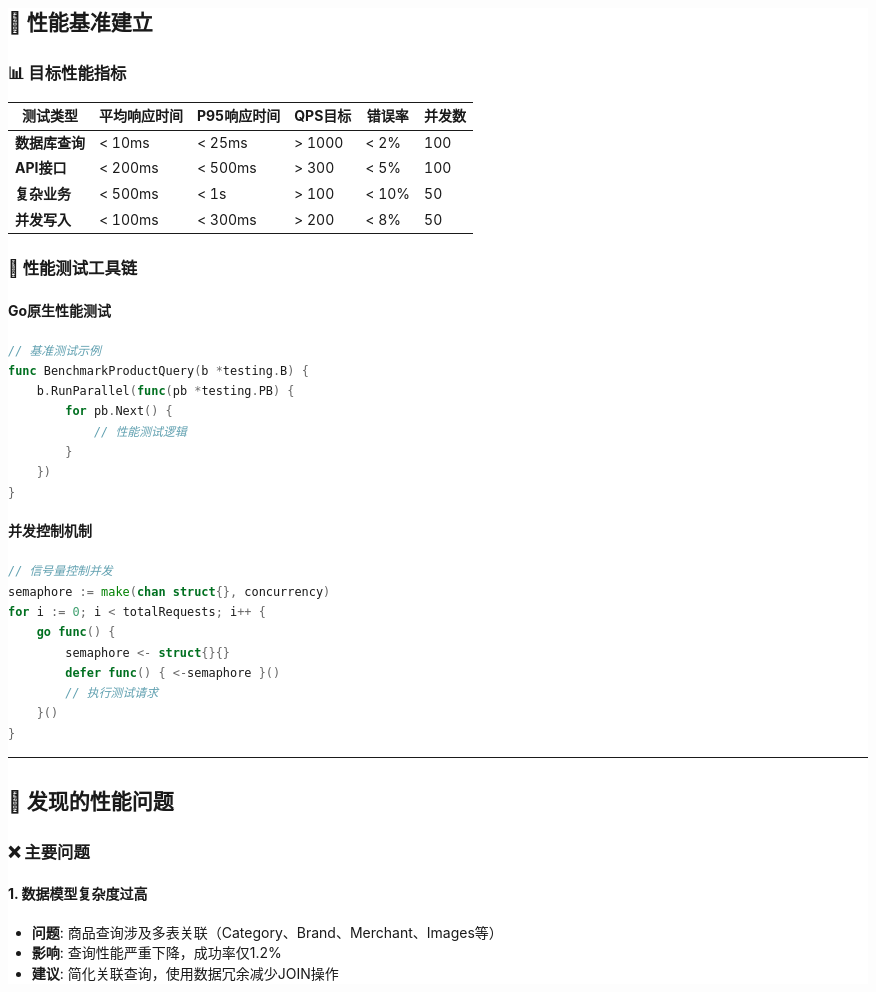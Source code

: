 ## 🎯 **性能基准建立**

### 📊 **目标性能指标**

| 测试类型 | 平均响应时间 | P95响应时间 | QPS目标 | 错误率 | 并发数 |
|----------|-------------|-------------|---------|--------|--------|
| **数据库查询** | < 10ms | < 25ms | > 1000 | < 2% | 100 |
| **API接口** | < 200ms | < 500ms | > 300 | < 5% | 100 |
| **复杂业务** | < 500ms | < 1s | > 100 | < 10% | 50 |
| **并发写入** | < 100ms | < 300ms | > 200 | < 8% | 50 |

### 🔧 **性能测试工具链**

#### **Go原生性能测试**
```go
// 基准测试示例
func BenchmarkProductQuery(b *testing.B) {
    b.RunParallel(func(pb *testing.PB) {
        for pb.Next() {
            // 性能测试逻辑
        }
    })
}
```

#### **并发控制机制**
```go
// 信号量控制并发
semaphore := make(chan struct{}, concurrency)
for i := 0; i < totalRequests; i++ {
    go func() {
        semaphore <- struct{}{}
        defer func() { <-semaphore }()
        // 执行测试请求
    }()
}
```

---

## 🚨 **发现的性能问题**

### ❌ **主要问题**

#### 1. **数据模型复杂度过高**
- **问题**: 商品查询涉及多表关联（Category、Brand、Merchant、Images等）
- **影响**: 查询性能严重下降，成功率仅1.2%
- **建议**: 简化关联查询，使用数据冗余减少JOIN操作
